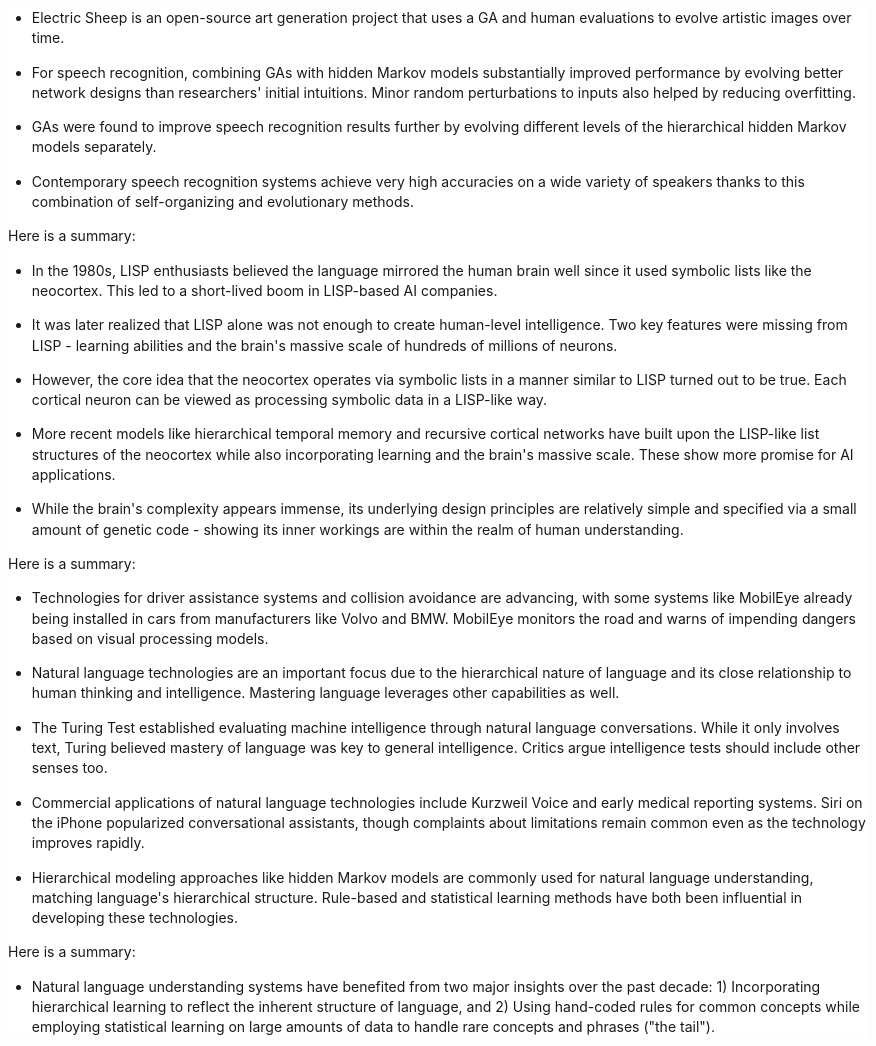 - Electric Sheep is an open-source art generation project that uses a GA and human evaluations to evolve artistic images over time. 

- For speech recognition, combining GAs with hidden Markov models substantially improved performance by evolving better network designs than researchers' initial intuitions. Minor random perturbations to inputs also helped by reducing overfitting. 

- GAs were found to improve speech recognition results further by evolving different levels of the hierarchical hidden Markov models separately. 

- Contemporary speech recognition systems achieve very high accuracies on a wide variety of speakers thanks to this combination of self-organizing and evolutionary methods.

 Here is a summary:

- In the 1980s, LISP enthusiasts believed the language mirrored the human brain well since it used symbolic lists like the neocortex. This led to a short-lived boom in LISP-based AI companies. 

- It was later realized that LISP alone was not enough to create human-level intelligence. Two key features were missing from LISP - learning abilities and the brain's massive scale of hundreds of millions of neurons.

- However, the core idea that the neocortex operates via symbolic lists in a manner similar to LISP turned out to be true. Each cortical neuron can be viewed as processing symbolic data in a LISP-like way.

- More recent models like hierarchical temporal memory and recursive cortical networks have built upon the LISP-like list structures of the neocortex while also incorporating learning and the brain's massive scale. These show more promise for AI applications.

- While the brain's complexity appears immense, its underlying design principles are relatively simple and specified via a small amount of genetic code - showing its inner workings are within the realm of human understanding.

 Here is a summary:

- Technologies for driver assistance systems and collision avoidance are advancing, with some systems like MobilEye already being installed in cars from manufacturers like Volvo and BMW. MobilEye monitors the road and warns of impending dangers based on visual processing models.

- Natural language technologies are an important focus due to the hierarchical nature of language and its close relationship to human thinking and intelligence. Mastering language leverages other capabilities as well. 

- The Turing Test established evaluating machine intelligence through natural language conversations. While it only involves text, Turing believed mastery of language was key to general intelligence. Critics argue intelligence tests should include other senses too. 

- Commercial applications of natural language technologies include Kurzweil Voice and early medical reporting systems. Siri on the iPhone popularized conversational assistants, though complaints about limitations remain common even as the technology improves rapidly. 

- Hierarchical modeling approaches like hidden Markov models are commonly used for natural language understanding, matching language's hierarchical structure. Rule-based and statistical learning methods have both been influential in developing these technologies.

 Here is a summary:

- Natural language understanding systems have benefited from two major insights over the past decade: 1) Incorporating hierarchical learning to reflect the inherent structure of language, and 2) Using hand-coded rules for common concepts while employing statistical learning on large amounts of data to handle rare concepts and phrases ("the tail"). 
